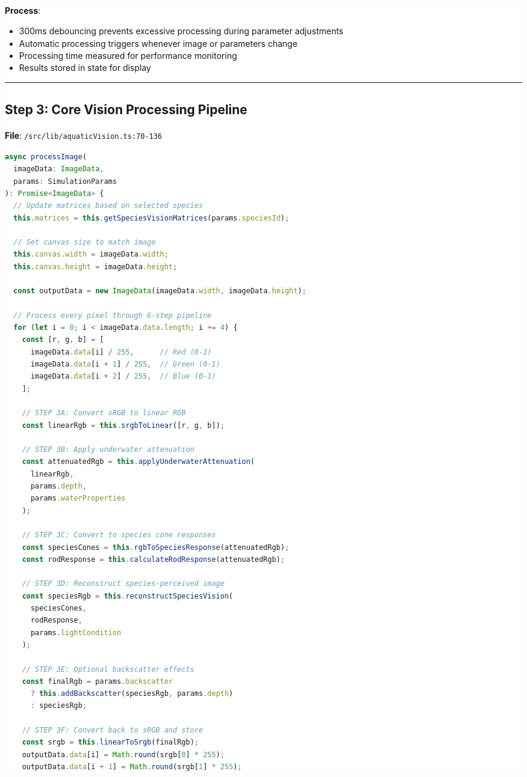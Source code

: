 **Process**:
- 300ms debouncing prevents excessive processing during parameter adjustments
- Automatic processing triggers whenever image or parameters change
- Processing time measured for performance monitoring
- Results stored in state for display

---

## Step 3: Core Vision Processing Pipeline

**File**: `/src/lib/aquaticVision.ts:70-136`

```typescript
async processImage(
  imageData: ImageData,
  params: SimulationParams
): Promise<ImageData> {
  // Update matrices based on selected species
  this.matrices = this.getSpeciesVisionMatrices(params.speciesId);
  
  // Set canvas size to match image
  this.canvas.width = imageData.width;
  this.canvas.height = imageData.height;
  
  const outputData = new ImageData(imageData.width, imageData.height);
  
  // Process every pixel through 6-step pipeline
  for (let i = 0; i < imageData.data.length; i += 4) {
    const [r, g, b] = [
      imageData.data[i] / 255,      // Red (0-1)
      imageData.data[i + 1] / 255,  // Green (0-1)
      imageData.data[i + 2] / 255,  // Blue (0-1)
    ];
    
    // STEP 3A: Convert sRGB to linear RGB
    const linearRgb = this.srgbToLinear([r, g, b]);
    
    // STEP 3B: Apply underwater attenuation
    const attenuatedRgb = this.applyUnderwaterAttenuation(
      linearRgb,
      params.depth,
      params.waterProperties
    );
    
    // STEP 3C: Convert to species cone responses
    const speciesCones = this.rgbToSpeciesResponse(attenuatedRgb);
    const rodResponse = this.calculateRodResponse(attenuatedRgb);
    
    // STEP 3D: Reconstruct species-perceived image
    const speciesRgb = this.reconstructSpeciesVision(
      speciesCones,
      rodResponse,
      params.lightCondition
    );
    
    // STEP 3E: Optional backscatter effects
    const finalRgb = params.backscatter
      ? this.addBackscatter(speciesRgb, params.depth)
      : speciesRgb;
    
    // STEP 3F: Convert back to sRGB and store
    const srgb = this.linearToSrgb(finalRgb);
    outputData.data[i] = Math.round(srgb[0] * 255);
    outputData.data[i + 1] = Math.round(srgb[1] * 255);
```